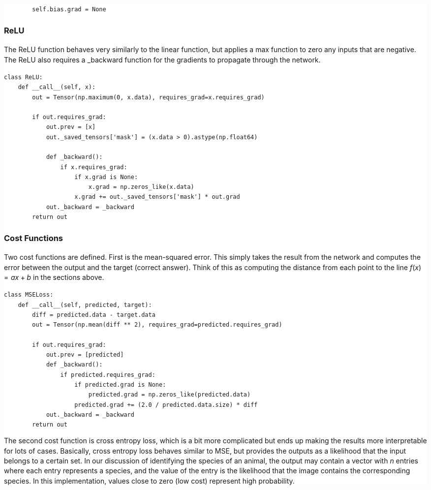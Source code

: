 ```
        self.bias.grad = None
```

### ReLU

The ReLU function behaves very similarly to the linear function, but applies a max function to zero any inputs that are negative. The ReLU also requires a _backward function for the gradients to propagate through the network.

```
class ReLU:
    def __call__(self, x):
        out = Tensor(np.maximum(0, x.data), requires_grad=x.requires_grad)
        
        if out.requires_grad:
            out.prev = [x]
            out._saved_tensors['mask'] = (x.data > 0).astype(np.float64)
            
            def _backward():
                if x.requires_grad:
                    if x.grad is None:
                        x.grad = np.zeros_like(x.data)
                    x.grad += out._saved_tensors['mask'] * out.grad
            out._backward = _backward
        return out
```

### Cost Functions

Two cost functions are defined. First is the mean-squared error. This simply takes the result from the network and computes the error between the output and the target (correct answer). Think of this as computing the distance from each point to the line $f(x)=ax+b$ in the sections above.

```
class MSELoss:
    def __call__(self, predicted, target):
        diff = predicted.data - target.data
        out = Tensor(np.mean(diff ** 2), requires_grad=predicted.requires_grad)
        
        if out.requires_grad:
            out.prev = [predicted]
            def _backward():
                if predicted.requires_grad:
                    if predicted.grad is None:
                        predicted.grad = np.zeros_like(predicted.data)
                    predicted.grad += (2.0 / predicted.data.size) * diff
            out._backward = _backward
        return out
```

The second cost function is cross entropy loss, which is a bit more complicated but ends up making the results more interpretable for lots of cases. Basically, cross entropy loss behaves similar to MSE, but provides the outputs as a likelihood that the input belongs to a certain set. In our discussion of identifying the species of an animal, the output may contain a vector with $n$ entries where each entry represents a species, and the value of the entry is the likelihood that the image contains the corresponding species. In this implementation, values close to zero (low cost) represent high probability.
